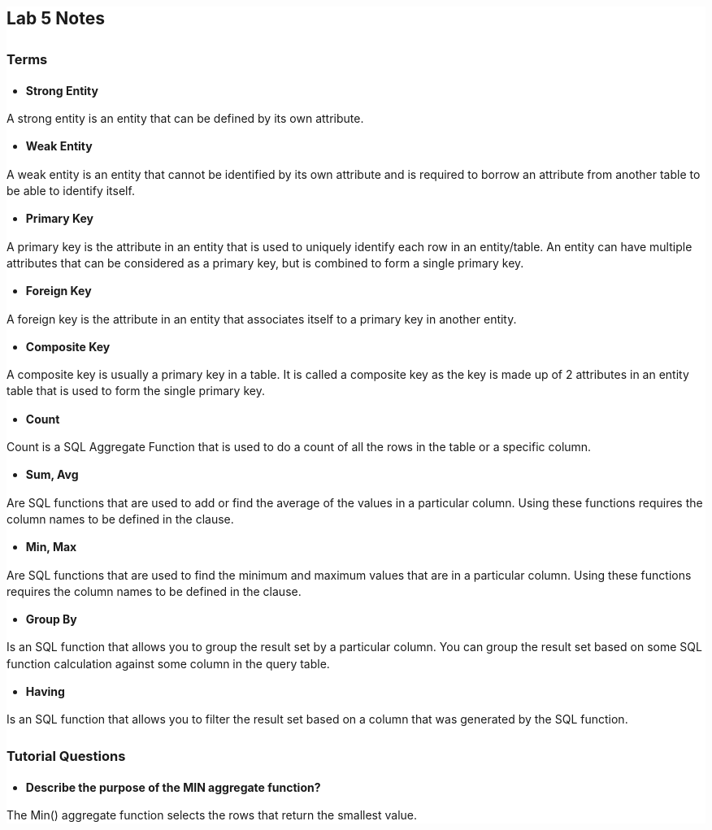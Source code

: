 ## Lab 5 Notes

### Terms

- **Strong Entity**

A strong entity is an entity that can be defined by its own attribute.

- **Weak Entity**

A weak entity is an entity that cannot be identified by its own attribute and is required to borrow an attribute from another table to be able to identify itself.

- **Primary Key**

A primary key is the attribute in an entity that is used to uniquely identify each row in an entity/table. An entity can have multiple attributes that can be considered as a primary key, but is combined to form a single primary key.

- **Foreign Key**

A foreign key is the attribute in an entity that associates itself to a primary key in another entity.

- **Composite Key**

A composite key is usually a primary key in a table. It is called a composite key as the key is made up of 2 attributes in an entity table that is used to form the single primary key.

- **Count**

Count is a SQL Aggregate Function that is used to do a count of all the rows in the table or a specific column.

- **Sum, Avg**

Are SQL functions that are used to add or find the average of the values in a particular column. Using these functions requires the column names to be defined in the clause.

- **Min, Max**

Are SQL functions that are used to find the minimum and maximum values that are in a particular column. Using these functions requires the column names to be defined in the clause.

- **Group By**

Is an SQL function that allows you to group the result set by a particular column. You can group the result set based on some SQL function calculation against some column in the query table.

- **Having**

Is an SQL function that allows you to filter the result set based on a column that was generated by the SQL function.

### Tutorial Questions

- **Describe the purpose of the MIN aggregate function?**

The Min() aggregate function selects the rows that return the smallest value.
